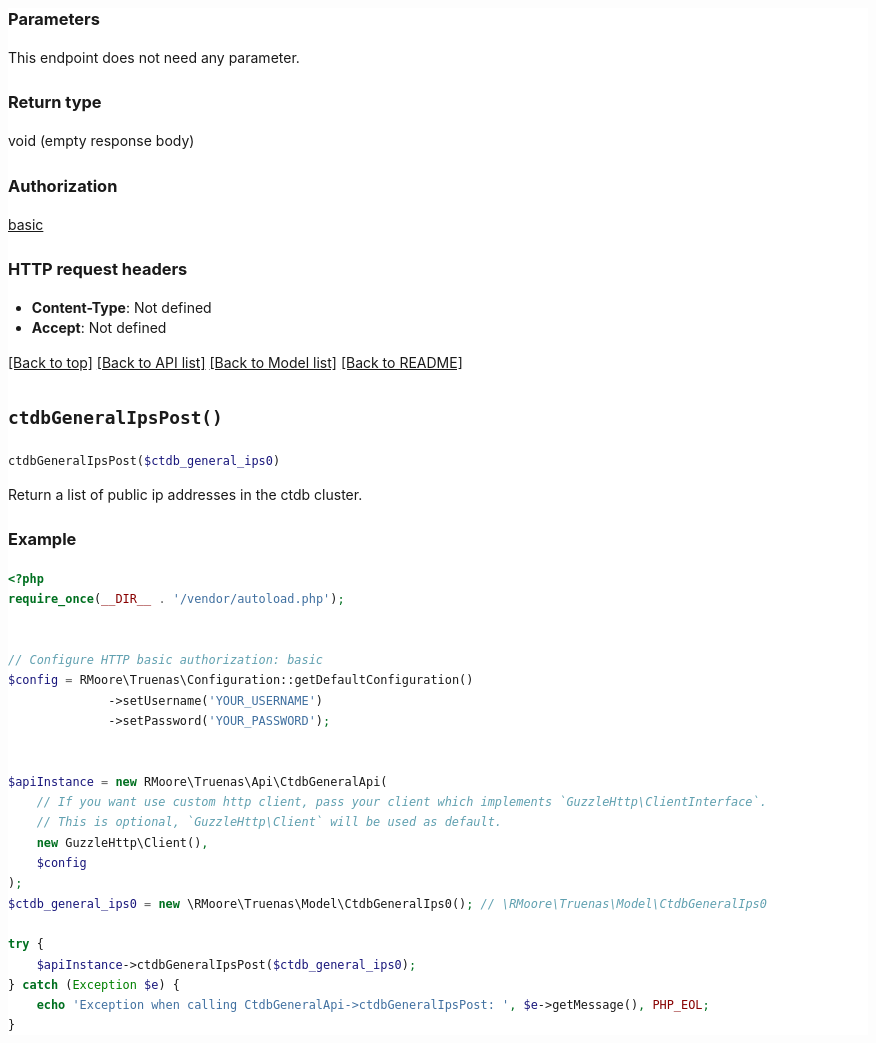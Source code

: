 ### Parameters

This endpoint does not need any parameter.

### Return type

void (empty response body)

### Authorization

[basic](../../README.md#basic)

### HTTP request headers

- **Content-Type**: Not defined
- **Accept**: Not defined

[[Back to top]](#) [[Back to API list]](../../README.md#endpoints)
[[Back to Model list]](../../README.md#models)
[[Back to README]](../../README.md)

## `ctdbGeneralIpsPost()`

```php
ctdbGeneralIpsPost($ctdb_general_ips0)
```



Return a list of public ip addresses in the ctdb cluster.

### Example

```php
<?php
require_once(__DIR__ . '/vendor/autoload.php');


// Configure HTTP basic authorization: basic
$config = RMoore\Truenas\Configuration::getDefaultConfiguration()
              ->setUsername('YOUR_USERNAME')
              ->setPassword('YOUR_PASSWORD');


$apiInstance = new RMoore\Truenas\Api\CtdbGeneralApi(
    // If you want use custom http client, pass your client which implements `GuzzleHttp\ClientInterface`.
    // This is optional, `GuzzleHttp\Client` will be used as default.
    new GuzzleHttp\Client(),
    $config
);
$ctdb_general_ips0 = new \RMoore\Truenas\Model\CtdbGeneralIps0(); // \RMoore\Truenas\Model\CtdbGeneralIps0

try {
    $apiInstance->ctdbGeneralIpsPost($ctdb_general_ips0);
} catch (Exception $e) {
    echo 'Exception when calling CtdbGeneralApi->ctdbGeneralIpsPost: ', $e->getMessage(), PHP_EOL;
}
```
